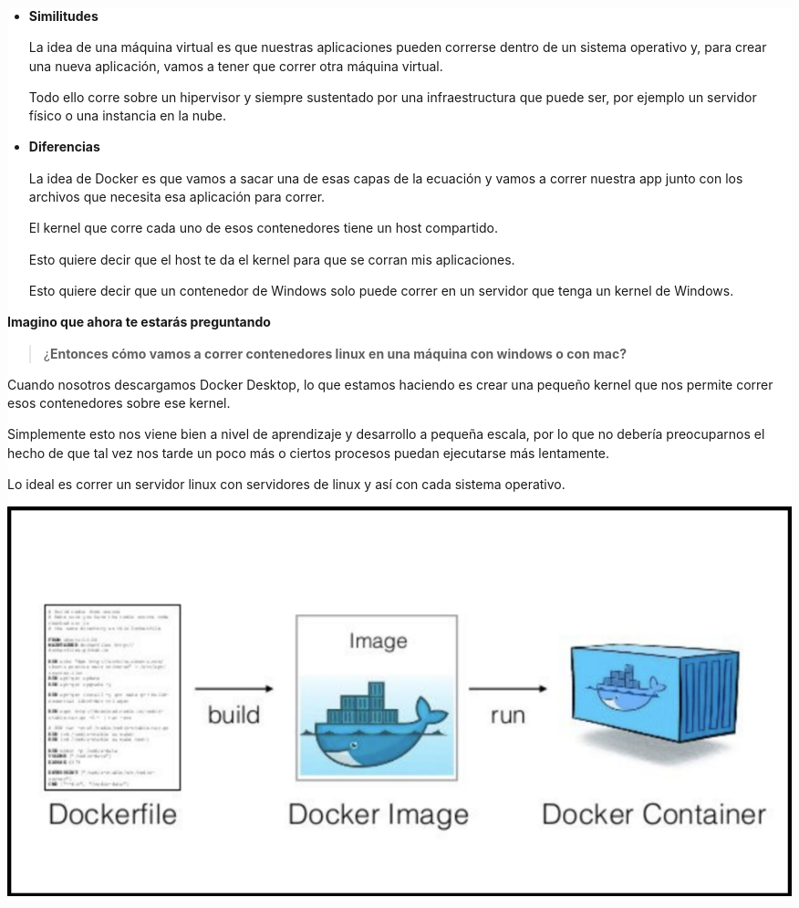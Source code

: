 - **Similitudes**
    
    La idea de una máquina virtual es que nuestras aplicaciones pueden correrse dentro de un sistema operativo y, para crear una nueva aplicación, vamos a tener que correr otra máquina virtual.
    
    Todo ello corre sobre un hipervisor y siempre sustentado por una infraestructura que puede ser, por ejemplo un servidor físico o una instancia en la nube.
    
- **Diferencias**
    
    La idea de Docker es que vamos a sacar una de esas capas de la ecuación y vamos a correr nuestra app junto con los archivos que necesita esa aplicación para correr.
    
    El kernel que corre cada uno de esos contenedores tiene un host compartido.
    
    Esto quiere decir que el host te da el kernel para que se corran mis aplicaciones.
    
    Esto quiere decir que un contenedor de Windows solo puede correr en un servidor que tenga un kernel de Windows.
    

**Imagino que ahora te estarás preguntando**

> ¿**Entonces cómo vamos a correr contenedores linux en una máquina con windows o con mac?**
> 

Cuando nosotros descargamos Docker Desktop, lo que estamos haciendo es crear una pequeño kernel que nos permite correr esos contenedores sobre ese kernel.

Simplemente esto nos viene bien a nivel de aprendizaje y desarrollo a pequeña escala, por lo que no debería preocuparnos el hecho de que tal vez nos tarde un poco más o ciertos procesos puedan ejecutarse más lentamente.

Lo ideal es correr un servidor linux con servidores de linux y así con cada sistema operativo.

![docker_etapas.png](%F0%9F%90%B3TALLER%20DOCKER%20THE%20BRIDGE%20%F0%9F%90%B3%20d2e78aebd67b4b41935d71e3a375a3f1/docker_etapas.png)
